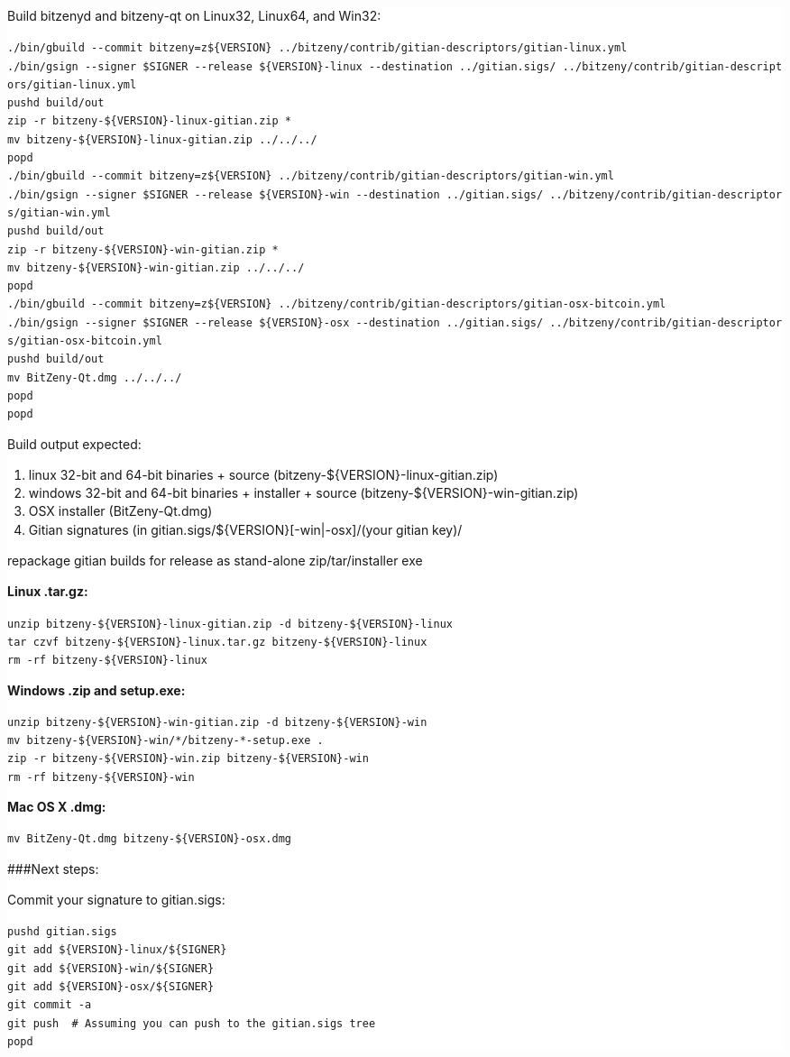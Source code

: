  Build bitzenyd and bitzeny-qt on Linux32, Linux64, and Win32:

	./bin/gbuild --commit bitzeny=z${VERSION} ../bitzeny/contrib/gitian-descriptors/gitian-linux.yml
	./bin/gsign --signer $SIGNER --release ${VERSION}-linux --destination ../gitian.sigs/ ../bitzeny/contrib/gitian-descriptors/gitian-linux.yml
	pushd build/out
	zip -r bitzeny-${VERSION}-linux-gitian.zip *
	mv bitzeny-${VERSION}-linux-gitian.zip ../../../
	popd
	./bin/gbuild --commit bitzeny=z${VERSION} ../bitzeny/contrib/gitian-descriptors/gitian-win.yml
	./bin/gsign --signer $SIGNER --release ${VERSION}-win --destination ../gitian.sigs/ ../bitzeny/contrib/gitian-descriptors/gitian-win.yml
	pushd build/out
	zip -r bitzeny-${VERSION}-win-gitian.zip *
	mv bitzeny-${VERSION}-win-gitian.zip ../../../
	popd
	./bin/gbuild --commit bitzeny=z${VERSION} ../bitzeny/contrib/gitian-descriptors/gitian-osx-bitcoin.yml
	./bin/gsign --signer $SIGNER --release ${VERSION}-osx --destination ../gitian.sigs/ ../bitzeny/contrib/gitian-descriptors/gitian-osx-bitcoin.yml
	pushd build/out
	mv BitZeny-Qt.dmg ../../../
	popd
	popd

  Build output expected:

  1. linux 32-bit and 64-bit binaries + source (bitzeny-${VERSION}-linux-gitian.zip)
  2. windows 32-bit and 64-bit binaries + installer + source (bitzeny-${VERSION}-win-gitian.zip)
  3. OSX installer (BitZeny-Qt.dmg)
  4. Gitian signatures (in gitian.sigs/${VERSION}[-win|-osx]/(your gitian key)/

repackage gitian builds for release as stand-alone zip/tar/installer exe

**Linux .tar.gz:**

	unzip bitzeny-${VERSION}-linux-gitian.zip -d bitzeny-${VERSION}-linux
	tar czvf bitzeny-${VERSION}-linux.tar.gz bitzeny-${VERSION}-linux
	rm -rf bitzeny-${VERSION}-linux

**Windows .zip and setup.exe:**

	unzip bitzeny-${VERSION}-win-gitian.zip -d bitzeny-${VERSION}-win
	mv bitzeny-${VERSION}-win/*/bitzeny-*-setup.exe .
	zip -r bitzeny-${VERSION}-win.zip bitzeny-${VERSION}-win
	rm -rf bitzeny-${VERSION}-win

**Mac OS X .dmg:**

	mv BitZeny-Qt.dmg bitzeny-${VERSION}-osx.dmg

###Next steps:

Commit your signature to gitian.sigs:

	pushd gitian.sigs
	git add ${VERSION}-linux/${SIGNER}
	git add ${VERSION}-win/${SIGNER}
	git add ${VERSION}-osx/${SIGNER}
	git commit -a
	git push  # Assuming you can push to the gitian.sigs tree
	popd
